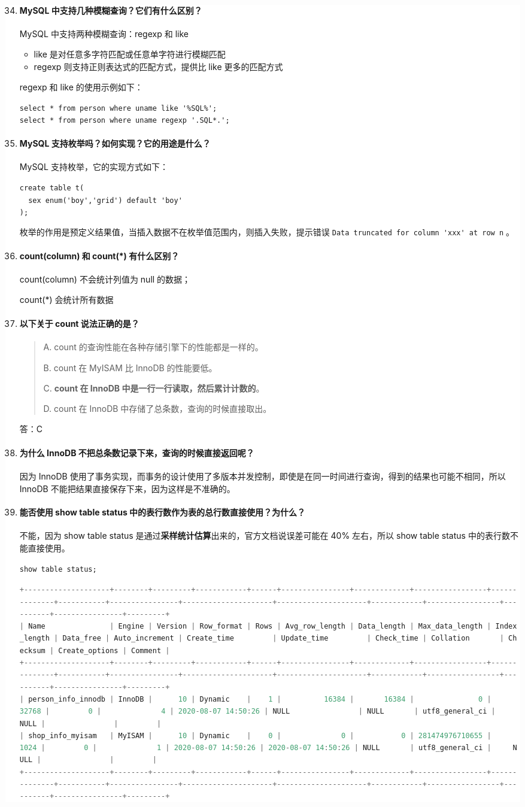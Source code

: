 34. #### MySQL 中支持几种模糊查询？它们有什么区别？

    MySQL 中支持两种模糊查询：regexp 和 like

    - like 是对任意多字符匹配或任意单字符进行模糊匹配
    - regexp 则支持正则表达式的匹配方式，提供比 like 更多的匹配方式

    regexp 和 like 的使用示例如下： 

    ```mysql
    select * from person where uname like '%SQL%';
    select * from person where uname regexp '.SQL*.';
    ```

35. #### MySQL 支持枚举吗？如何实现？它的用途是什么？

    MySQL 支持枚举，它的实现方式如下：

    ```mysql
    create table t(
      sex enum('boy','grid') default 'boy'
    );
    ```
    
    枚举的作用是预定义结果值，当插入数据不在枚举值范围内，则插入失败，提示错误 `Data truncated for column 'xxx' at row n` 。

36. #### count(column) 和 count(*) 有什么区别？

    count(column) 不会统计列值为 null 的数据；

    count(*) 会统计所有数据

37. #### 以下关于 count 说法正确的是？

    > A. count 的查询性能在各种存储引擎下的性能都是一样的。
    >
    > B. count 在 MyISAM 比 InnoDB 的性能要低。
    >
    > C. **count 在 InnoDB 中是一行一行读取，然后累计计数的**。
    >
    > D. count 在 InnoDB 中存储了总条数，查询的时候直接取出。

    答：C

38. #### 为什么 InnoDB 不把总条数记录下来，查询的时候直接返回呢？

    因为 InnoDB 使用了事务实现，而事务的设计使用了多版本并发控制，即使是在同一时间进行查询，得到的结果也可能不相同，所以 InnoDB 不能把结果直接保存下来，因为这样是不准确的。

39. #### 能否使用 show table status 中的表行数作为表的总行数直接使用？为什么？

    不能，因为 show table status 是通过**采样统计估算**出来的，官方文档说误差可能在 40% 左右，所以 show table status 中的表行数不能直接使用。

    ```mysql
    show table status;
    ```

    ```powershell
    +--------------------+--------+---------+------------+------+----------------+-------------+-----------------+--------------+-----------+----------------+---------------------+---------------------+------------+-----------------+----------+----------------+---------+
    | Name               | Engine | Version | Row_format | Rows | Avg_row_length | Data_length | Max_data_length | Index_length | Data_free | Auto_increment | Create_time         | Update_time         | Check_time | Collation       | Checksum | Create_options | Comment |
    +--------------------+--------+---------+------------+------+----------------+-------------+-----------------+--------------+-----------+----------------+---------------------+---------------------+------------+-----------------+----------+----------------+---------+
    | person_info_innodb | InnoDB |      10 | Dynamic    |    1 |          16384 |       16384 |               0 |        32768 |         0 |              4 | 2020-08-07 14:50:26 | NULL                | NULL       | utf8_general_ci |     NULL |                |         |
    | shop_info_myisam   | MyISAM |      10 | Dynamic    |    0 |              0 |           0 | 281474976710655 |         1024 |         0 |              1 | 2020-08-07 14:50:26 | 2020-08-07 14:50:26 | NULL       | utf8_general_ci |     NULL |                |         |
    +--------------------+--------+---------+------------+------+----------------+-------------+-----------------+--------------+-----------+----------------+---------------------+---------------------+------------+-----------------+----------+----------------+---------+
    ```
